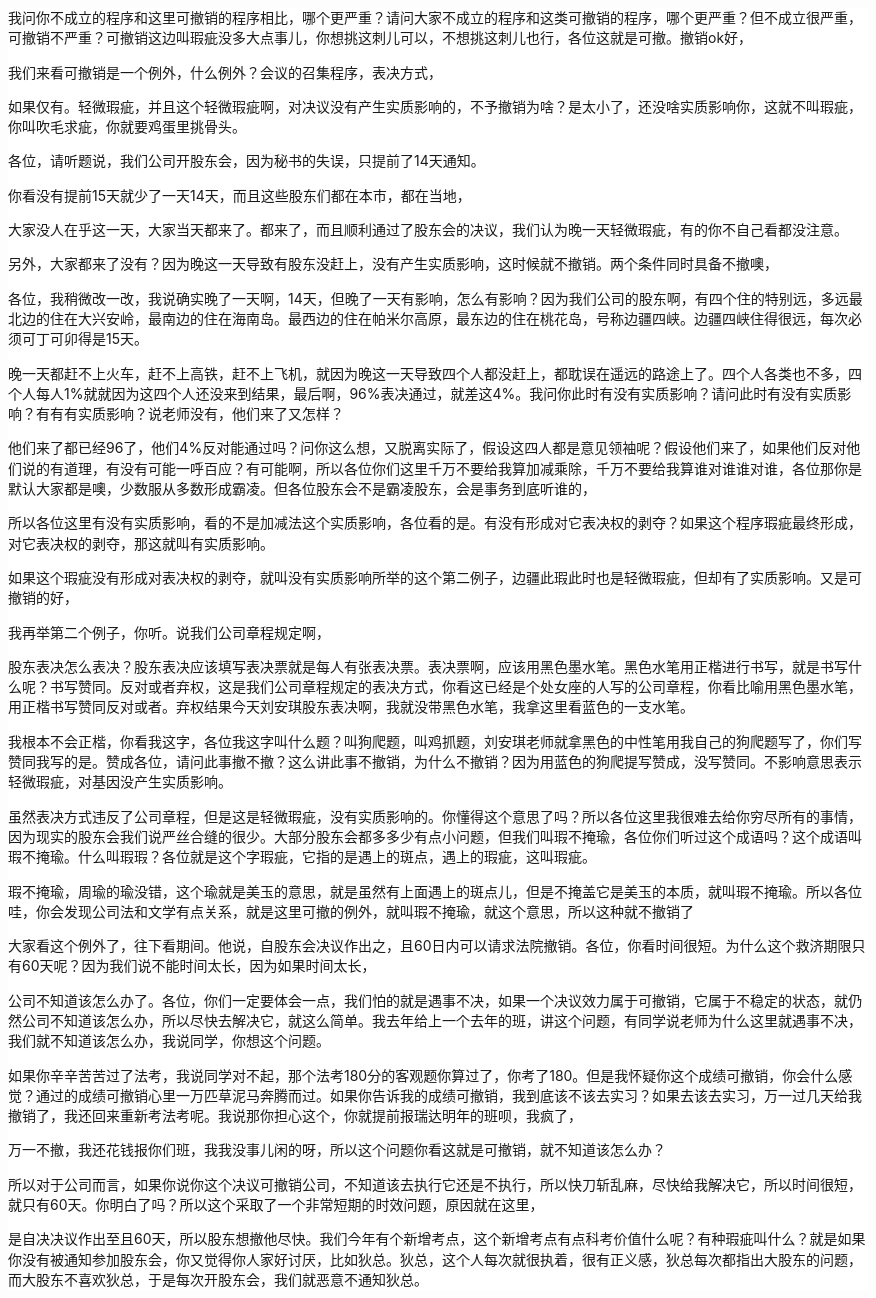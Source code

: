 我问你不成立的程序和这里可撤销的程序相比，哪个更严重？请问大家不成立的程序和这类可撤销的程序，哪个更严重？但不成立很严重，可撤销不严重？可撤销这边叫瑕疵没多大点事儿，你想挑这刺儿可以，不想挑这刺儿也行，各位这就是可撤。撤销ok好，


我们来看可撤销是一个例外，什么例外？会议的召集程序，表决方式，

如果仅有。轻微瑕疵，并且这个轻微瑕疵啊，对决议没有产生实质影响的，不予撤销为啥？是太小了，还没啥实质影响你，这就不叫瑕疵，你叫吹毛求疵，你就要鸡蛋里挑骨头。


各位，请听题说，我们公司开股东会，因为秘书的失误，只提前了14天通知。

你看没有提前15天就少了一天14天，而且这些股东们都在本市，都在当地，

大家没人在乎这一天，大家当天都来了。都来了，而且顺利通过了股东会的决议，我们认为晚一天轻微瑕疵，有的你不自己看都没注意。

另外，大家都来了没有？因为晚这一天导致有股东没赶上，没有产生实质影响，这时候就不撤销。两个条件同时具备不撤噢，

各位，我稍微改一改，我说确实晚了一天啊，14天，但晚了一天有影响，怎么有影响？因为我们公司的股东啊，有四个住的特别远，多远最北边的住在大兴安岭，最南边的住在海南岛。最西边的住在帕米尔高原，最东边的住在桃花岛，号称边疆四峡。边疆四峡住得很远，每次必须可丁可卯得是15天。

晚一天都赶不上火车，赶不上高铁，赶不上飞机，就因为晚这一天导致四个人都没赶上，都耽误在遥远的路途上了。四个人各类也不多，四个人每人1%就就因为这四个人还没来到结果，最后啊，96%表决通过，就差这4%。我问你此时有没有实质影响？请问此时有没有实质影响？有有有实质影响？说老师没有，他们来了又怎样？

他们来了都已经96了，他们4%反对能通过吗？问你这么想，又脱离实际了，假设这四人都是意见领袖呢？假设他们来了，如果他们反对他们说的有道理，有没有可能一呼百应？有可能啊，所以各位你们这里千万不要给我算加减乘除，千万不要给我算谁对谁谁对谁，各位那你是默认大家都是噢，少数服从多数形成霸凌。但各位股东会不是霸凌股东，会是事务到底听谁的，

所以各位这里有没有实质影响，看的不是加减法这个实质影响，各位看的是。有没有形成对它表决权的剥夺？如果这个程序瑕疵最终形成，对它表决权的剥夺，那这就叫有实质影响。


如果这个瑕疵没有形成对表决权的剥夺，就叫没有实质影响所举的这个第二例子，边疆此瑕此时也是轻微瑕疵，但却有了实质影响。又是可撤销的好，



我再举第二个例子，你听。说我们公司章程规定啊，

股东表决怎么表决？股东表决应该填写表决票就是每人有张表决票。表决票啊，应该用黑色墨水笔。黑色水笔用正楷进行书写，就是书写什么呢？书写赞同。反对或者弃权，这是我们公司章程规定的表决方式，你看这已经是个处女座的人写的公司章程，你看比喻用黑色墨水笔，用正楷书写赞同反对或者。弃权结果今天刘安琪股东表决啊，我就没带黑色水笔，我拿这里看蓝色的一支水笔。

我根本不会正楷，你看我这字，各位我这字叫什么题？叫狗爬题，叫鸡抓题，刘安琪老师就拿黑色的中性笔用我自己的狗爬题写了，你们写赞同我写的是。赞成各位，请问此事撤不撤？这么讲此事不撤销，为什么不撤销？因为用蓝色的狗爬提写赞成，没写赞同。不影响意思表示轻微瑕疵，对基因没产生实质影响。

虽然表决方式违反了公司章程，但是这是轻微瑕疵，没有实质影响的。你懂得这个意思了吗？所以各位这里我很难去给你穷尽所有的事情，因为现实的股东会我们说严丝合缝的很少。大部分股东会都多多少有点小问题，但我们叫瑕不掩瑜，各位你们听过这个成语吗？这个成语叫瑕不掩瑜。什么叫瑕瑕？各位就是这个字瑕疵，它指的是遇上的斑点，遇上的瑕疵，这叫瑕疵。

瑕不掩瑜，周瑜的瑜没错，这个瑜就是美玉的意思，就是虽然有上面遇上的斑点儿，但是不掩盖它是美玉的本质，就叫瑕不掩瑜。所以各位哇，你会发现公司法和文学有点关系，就是这里可撤的例外，就叫瑕不掩瑜，就这个意思，所以这种就不撤销了



大家看这个例外了，往下看期间。他说，自股东会决议作出之，且60日内可以请求法院撤销。各位，你看时间很短。为什么这个救济期限只有60天呢？因为我们说不能时间太长，因为如果时间太长，

公司不知道该怎么办了。各位，你们一定要体会一点，我们怕的就是遇事不决，如果一个决议效力属于可撤销，它属于不稳定的状态，就仍然公司不知道该怎么办，所以尽快去解决它，就这么简单。我去年给上一个去年的班，讲这个问题，有同学说老师为什么这里就遇事不决，我们就不知道该怎么办，我说同学，你想这个问题。

如果你辛辛苦苦过了法考，我说同学对不起，那个法考180分的客观题你算过了，你考了180。但是我怀疑你这个成绩可撤销，你会什么感觉？通过的成绩可撤销心里一万匹草泥马奔腾而过。如果你告诉我的成绩可撤销，我到底该不该去实习？如果去该去实习，万一过几天给我撤销了，我还回来重新考法考呢。我说那你担心这个，你就提前报瑞达明年的班呗，我疯了，

万一不撤，我还花钱报你们班，我我没事儿闲的呀，所以这个问题你看这就是可撤销，就不知道该怎么办？


所以对于公司而言，如果你说你这个决议可撤销公司，不知道该去执行它还是不执行，所以快刀斩乱麻，尽快给我解决它，所以时间很短，就只有60天。你明白了吗？所以这个采取了一个非常短期的时效问题，原因就在这里，

是自决决议作出至且60天，所以股东想撤他尽快。我们今年有个新增考点，这个新增考点有点科考价值什么呢？有种瑕疵叫什么？就是如果你没有被通知参加股东会，你又觉得你人家好讨厌，比如狄总。狄总，这个人每次就很执着，很有正义感，狄总每次都指出大股东的问题，而大股东不喜欢狄总，于是每次开股东会，我们就恶意不通知狄总。
